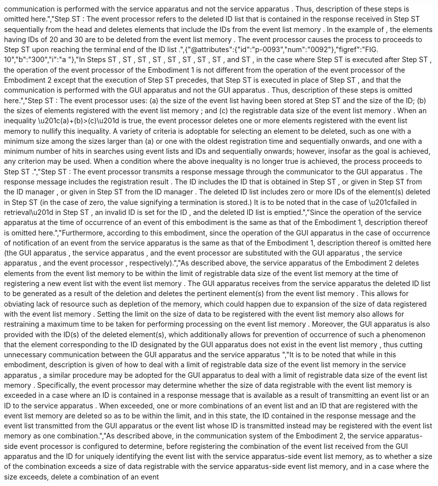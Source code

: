 communication is performed with the service apparatus and not the service apparatus . Thus, description of these steps is omitted here.","Step ST : The event processor refers to the deleted ID list  that is contained in the response received in Step ST  sequentially from the head and deletes elements that include the IDs from the event list memory . In the example of , the elements having IDs of 20 and 30 are to be deleted from the event list memory . The event processor causes the process to proceeds to Step ST  upon reaching the terminal end of the ID list .",{"@attributes":{"id":"p-0093","num":"0092"},"figref":"FIG. 10","b":"300","i":"a "},"In Steps ST , ST , ST , ST , ST , ST , ST , ST , and ST , in the case where Step ST  is executed after Step ST , the operation of the event processor  of the Embodiment 1 is not different from the operation of the event processor of the Embodiment 2 except that the execution of Step ST  precedes, that Step ST is executed in place of Step ST , and that the communication is performed with the GUI apparatus and not the GUI apparatus . Thus, description of these steps is omitted here.","Step ST : The event processor uses: (a) the size of the event list having been stored at Step ST  and the size of the ID; (b) the sizes of elements registered with the event list memory ; and (c) the registrable data size of the event list memory . When an inequality \u201c(a)+(b)>(c)\u201d is true, the event processor deletes one or more elements registered with the event list memory  to nullify this inequality. A variety of criteria is adoptable for selecting an element to be deleted, such as one with a minimum size among the sizes larger than (a) or one with the oldest registration time and sequentially onwards, and one with a minimum number of hits in searches using event lists and IDs and sequentially onwards; however, insofar as the goal is achieved, any criterion may be used. When a condition where the above inequality is no longer true is achieved, the process proceeds to Step ST .","Step ST : The event processor transmits a response message through the communicator  to the GUI apparatus . The response message includes the registration result . The ID  includes the ID that is obtained in Step ST , or given in Step ST  from the ID manager , or given in Step ST  from the ID manager . The deleted ID list  includes zero or more IDs of the element(s) deleted in Step ST  (in the case of zero, the value signifying a termination is stored.) It is to be noted that in the case of \u201cfailed in retrieval\u201d in Step ST , an invalid ID is set for the ID , and the deleted ID list  is emptied.","Since the operation of the service apparatus at the time of occurrence of an event of this embodiment is the same as that of the Embodiment 1, description thereof is omitted here.","Furthermore, according to this embodiment, since the operation of the GUI apparatus in the case of occurrence of notification of an event from the service apparatus is the same as that of the Embodiment 1, description thereof is omitted here (the GUI apparatus , the service apparatus , and the event processor  are substituted with the GUI apparatus , the service apparatus , and the event processor , respectively).","As described above, the service apparatus of the Embodiment 2 deletes elements from the event list memory  to be within the limit of registrable data size of the event list memory  at the time of registering a new event list with the event list memory . The GUI apparatus receives from the service apparatus the deleted ID list  to be generated as a result of the deletion and deletes the pertinent element(s) from the event list memory . This allows for obviating lack of resource such as depletion of the memory, which could happen due to expansion of the size of data registered with the event list memory . Setting the limit on the size of data to be registered with the event list memory  also allows for restraining a maximum time to be taken for performing processing on the event list memory . Moreover, the GUI apparatus is also provided with the ID(s) of the deleted element(s), which additionally allows for prevention of occurrence of such a phenomenon that the element corresponding to the ID designated by the GUI apparatus does not exist in the event list memory , thus cutting unnecessary communication between the GUI apparatus and the service apparatus ","It is to be noted that while in this embodiment, description is given of how to deal with a limit of registrable data size of the event list memory  in the service apparatus , a similar procedure may be adopted for the GUI apparatus to deal with a limit of registrable data size of the event list memory . Specifically, the event processor may determine whether the size of data registrable with the event list memory  is exceeded in a case where an ID is contained in a response message that is available as a result of transmitting an event list or an ID to the service apparatus . When exceeded, one or more combinations of an event list and an ID that are registered with the event list memory  are deleted so as to be within the limit, and in this state, the ID contained in the response message and the event list transmitted from the GUI apparatus or the event list whose ID is transmitted instead may be registered with the event list memory  as one combination.","As described above, in the communication system of the Embodiment 2, the service apparatus-side event processor is configured to determine, before registering the combination of the event list received from the GUI apparatus and the ID for uniquely identifying the event list with the service apparatus-side event list memory, as to whether a size of the combination exceeds a size of data registrable with the service apparatus-side event list memory, and in a case where the size exceeds, delete a combination of an event
